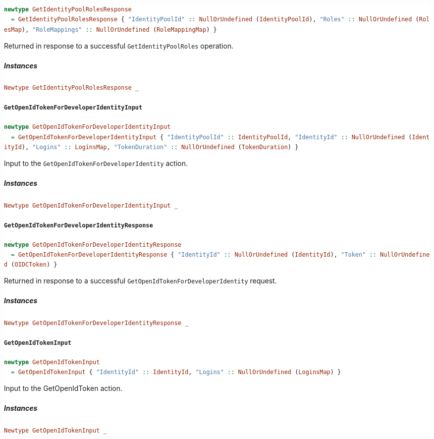 ``` purescript
newtype GetIdentityPoolRolesResponse
  = GetIdentityPoolRolesResponse { "IdentityPoolId" :: NullOrUndefined (IdentityPoolId), "Roles" :: NullOrUndefined (RolesMap), "RoleMappings" :: NullOrUndefined (RoleMappingMap) }
```

<p>Returned in response to a successful <code>GetIdentityPoolRoles</code> operation.</p>

##### Instances
``` purescript
Newtype GetIdentityPoolRolesResponse _
```

#### `GetOpenIdTokenForDeveloperIdentityInput`

``` purescript
newtype GetOpenIdTokenForDeveloperIdentityInput
  = GetOpenIdTokenForDeveloperIdentityInput { "IdentityPoolId" :: IdentityPoolId, "IdentityId" :: NullOrUndefined (IdentityId), "Logins" :: LoginsMap, "TokenDuration" :: NullOrUndefined (TokenDuration) }
```

<p>Input to the <code>GetOpenIdTokenForDeveloperIdentity</code> action.</p>

##### Instances
``` purescript
Newtype GetOpenIdTokenForDeveloperIdentityInput _
```

#### `GetOpenIdTokenForDeveloperIdentityResponse`

``` purescript
newtype GetOpenIdTokenForDeveloperIdentityResponse
  = GetOpenIdTokenForDeveloperIdentityResponse { "IdentityId" :: NullOrUndefined (IdentityId), "Token" :: NullOrUndefined (OIDCToken) }
```

<p>Returned in response to a successful <code>GetOpenIdTokenForDeveloperIdentity</code> request.</p>

##### Instances
``` purescript
Newtype GetOpenIdTokenForDeveloperIdentityResponse _
```

#### `GetOpenIdTokenInput`

``` purescript
newtype GetOpenIdTokenInput
  = GetOpenIdTokenInput { "IdentityId" :: IdentityId, "Logins" :: NullOrUndefined (LoginsMap) }
```

<p>Input to the GetOpenIdToken action.</p>

##### Instances
``` purescript
Newtype GetOpenIdTokenInput _
```
